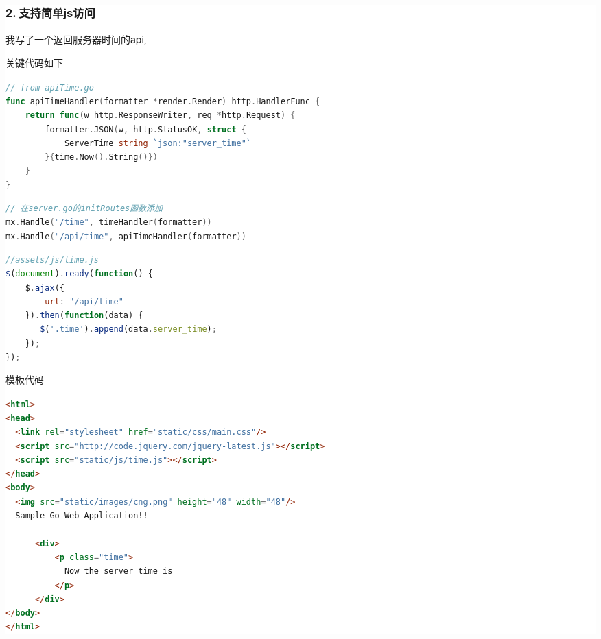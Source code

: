 ### 2. 支持简单js访问

我写了一个返回服务器时间的api,

关键代码如下



```go
// from apiTime.go
func apiTimeHandler(formatter *render.Render) http.HandlerFunc {
	return func(w http.ResponseWriter, req *http.Request) {
		formatter.JSON(w, http.StatusOK, struct {
			ServerTime string `json:"server_time"`
		}{time.Now().String()})
	}
}
```

```go
// 在server.go的initRoutes函数添加
mx.Handle("/time", timeHandler(formatter))
mx.Handle("/api/time", apiTimeHandler(formatter))
```

```js
//assets/js/time.js
$(document).ready(function() {
    $.ajax({
        url: "/api/time"
    }).then(function(data) {
       $('.time').append(data.server_time);
    });
});

```

模板代码

```html
<html>
<head>
  <link rel="stylesheet" href="static/css/main.css"/>
  <script src="http://code.jquery.com/jquery-latest.js"></script>
  <script src="static/js/time.js"></script>
</head>
<body>
  <img src="static/images/cng.png" height="48" width="48"/>
  Sample Go Web Application!!
    
      <div>
          <p class="time">
            Now the server time is 
          </p>
      </div>
</body>
</html>
```
